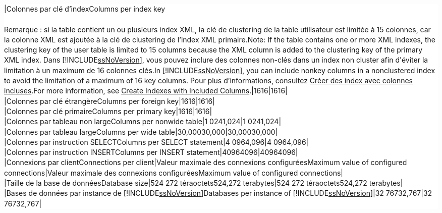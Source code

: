 |<span data-ttu-id="03863-170">Colonnes par clé d’index</span><span class="sxs-lookup"><span data-stu-id="03863-170">Columns per index key</span></span><br /><br /> <span data-ttu-id="03863-171">Remarque : si la table contient un ou plusieurs index XML, la clé de clustering de la table utilisateur est limitée à 15 colonnes, car la colonne XML est ajoutée à la clé de clustering de l’index XML primaire.</span><span class="sxs-lookup"><span data-stu-id="03863-171">Note: If the table contains one or more XML indexes, the clustering key of the user table is limited to 15 columns because the XML column is added to the clustering key of the primary XML index.</span></span> <span data-ttu-id="03863-172">Dans [!INCLUDE[ssNoVersion](../includes/ssnoversion-md.md)], vous pouvez inclure des colonnes non-clés dans un index non cluster afin d'éviter la limitation à un maximum de 16 colonnes clés.</span><span class="sxs-lookup"><span data-stu-id="03863-172">In [!INCLUDE[ssNoVersion](../includes/ssnoversion-md.md)], you can include nonkey columns in a nonclustered index to avoid the limitation of a maximum of 16 key columns.</span></span> <span data-ttu-id="03863-173">Pour plus d’informations, consultez [Créer des index avec colonnes incluses](../relational-databases/indexes/create-indexes-with-included-columns.md).</span><span class="sxs-lookup"><span data-stu-id="03863-173">For more information, see [Create Indexes with Included Columns](../relational-databases/indexes/create-indexes-with-included-columns.md).</span></span>|<span data-ttu-id="03863-174">16</span><span class="sxs-lookup"><span data-stu-id="03863-174">16</span></span>|<span data-ttu-id="03863-175">16</span><span class="sxs-lookup"><span data-stu-id="03863-175">16</span></span>|  
|<span data-ttu-id="03863-176">Colonnes par clé étrangère</span><span class="sxs-lookup"><span data-stu-id="03863-176">Columns per foreign key</span></span>|<span data-ttu-id="03863-177">16</span><span class="sxs-lookup"><span data-stu-id="03863-177">16</span></span>|<span data-ttu-id="03863-178">16</span><span class="sxs-lookup"><span data-stu-id="03863-178">16</span></span>|  
|<span data-ttu-id="03863-179">Colonnes par clé primaire</span><span class="sxs-lookup"><span data-stu-id="03863-179">Columns per primary key</span></span>|<span data-ttu-id="03863-180">16</span><span class="sxs-lookup"><span data-stu-id="03863-180">16</span></span>|<span data-ttu-id="03863-181">16</span><span class="sxs-lookup"><span data-stu-id="03863-181">16</span></span>|  
|<span data-ttu-id="03863-182">Colonnes par tableau non large</span><span class="sxs-lookup"><span data-stu-id="03863-182">Columns per nonwide table</span></span>|<span data-ttu-id="03863-183">1 024</span><span class="sxs-lookup"><span data-stu-id="03863-183">1,024</span></span>|<span data-ttu-id="03863-184">1 024</span><span class="sxs-lookup"><span data-stu-id="03863-184">1,024</span></span>|  
|<span data-ttu-id="03863-185">Colonnes par tableau large</span><span class="sxs-lookup"><span data-stu-id="03863-185">Columns per wide table</span></span>|<span data-ttu-id="03863-186">30,000</span><span class="sxs-lookup"><span data-stu-id="03863-186">30,000</span></span>|<span data-ttu-id="03863-187">30,000</span><span class="sxs-lookup"><span data-stu-id="03863-187">30,000</span></span>|  
|<span data-ttu-id="03863-188">Colonnes par instruction SELECT</span><span class="sxs-lookup"><span data-stu-id="03863-188">Columns per SELECT statement</span></span>|<span data-ttu-id="03863-189">4 096</span><span class="sxs-lookup"><span data-stu-id="03863-189">4,096</span></span>|<span data-ttu-id="03863-190">4 096</span><span class="sxs-lookup"><span data-stu-id="03863-190">4,096</span></span>|  
|<span data-ttu-id="03863-191">Colonnes par instruction INSERT</span><span class="sxs-lookup"><span data-stu-id="03863-191">Columns per INSERT statement</span></span>|<span data-ttu-id="03863-192">4096</span><span class="sxs-lookup"><span data-stu-id="03863-192">4096</span></span>|<span data-ttu-id="03863-193">4096</span><span class="sxs-lookup"><span data-stu-id="03863-193">4096</span></span>|  
|<span data-ttu-id="03863-194">Connexions par client</span><span class="sxs-lookup"><span data-stu-id="03863-194">Connections per client</span></span>|<span data-ttu-id="03863-195">Valeur maximale des connexions configurées</span><span class="sxs-lookup"><span data-stu-id="03863-195">Maximum value of configured connections</span></span>|<span data-ttu-id="03863-196">Valeur maximale des connexions configurées</span><span class="sxs-lookup"><span data-stu-id="03863-196">Maximum value of configured connections</span></span>|  
|<span data-ttu-id="03863-197">Taille de la base de données</span><span class="sxs-lookup"><span data-stu-id="03863-197">Database size</span></span>|<span data-ttu-id="03863-198">524 272 téraoctets</span><span class="sxs-lookup"><span data-stu-id="03863-198">524,272 terabytes</span></span>|<span data-ttu-id="03863-199">524 272 téraoctets</span><span class="sxs-lookup"><span data-stu-id="03863-199">524,272 terabytes</span></span>|  
|<span data-ttu-id="03863-200">Bases de données par instance de [!INCLUDE[ssNoVersion](../includes/ssnoversion-md.md)]</span><span class="sxs-lookup"><span data-stu-id="03863-200">Databases per instance of [!INCLUDE[ssNoVersion](../includes/ssnoversion-md.md)]</span></span>|<span data-ttu-id="03863-201">32 767</span><span class="sxs-lookup"><span data-stu-id="03863-201">32,767</span></span>|<span data-ttu-id="03863-202">32 767</span><span class="sxs-lookup"><span data-stu-id="03863-202">32,767</span></span>|  